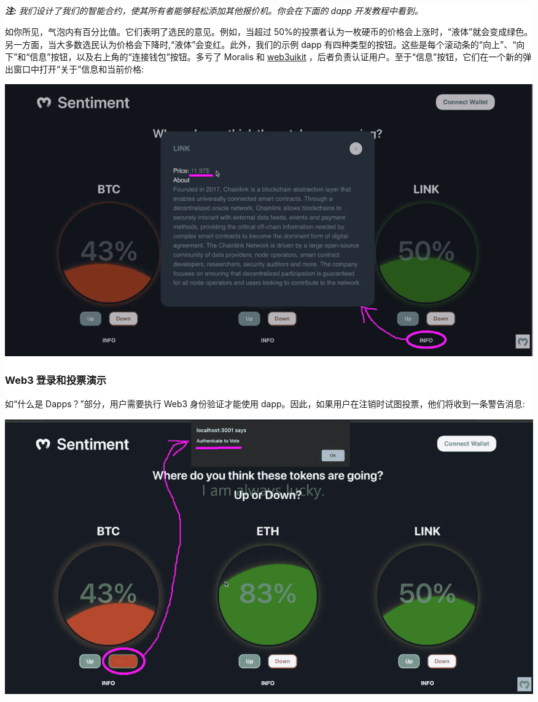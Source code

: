 ***注:*** *我们设计了我们的智能合约，使其所有者能够轻松添加其他报价机。你会在下面的 dapp 开发教程中看到。*

如你所见，气泡内有百分比值。它们表明了选民的意见。例如，当超过 50%的投票者认为一枚硬币的价格会上涨时，“液体”就会变成绿色。另一方面，当大多数选民认为价格会下降时,“液体”会变红。此外，我们的示例 dapp 有四种类型的按钮。这些是每个滚动条的“向上”、“向下”和“信息”按钮，以及右上角的“连接钱包”按钮。多亏了 Moralis 和 [web3uikit](https://moralis.io/web3ui-kit-the-ultimate-web3-user-interface-kit/) ，后者负责认证用户。至于“信息”按钮，它们在一个新的弹出窗口中打开“关于”信息和当前价格:

![](img/72f4de65122f183fec83ecf8df07b6de.png)

### Web3 登录和投票演示

如“什么是 Dapps？”部分，用户需要执行 Web3 身份验证才能使用 dapp。因此，如果用户在注销时试图投票，他们将收到一条警告消息:

![](img/678f4d6bc021f58a69e211487454a8f1.png)
